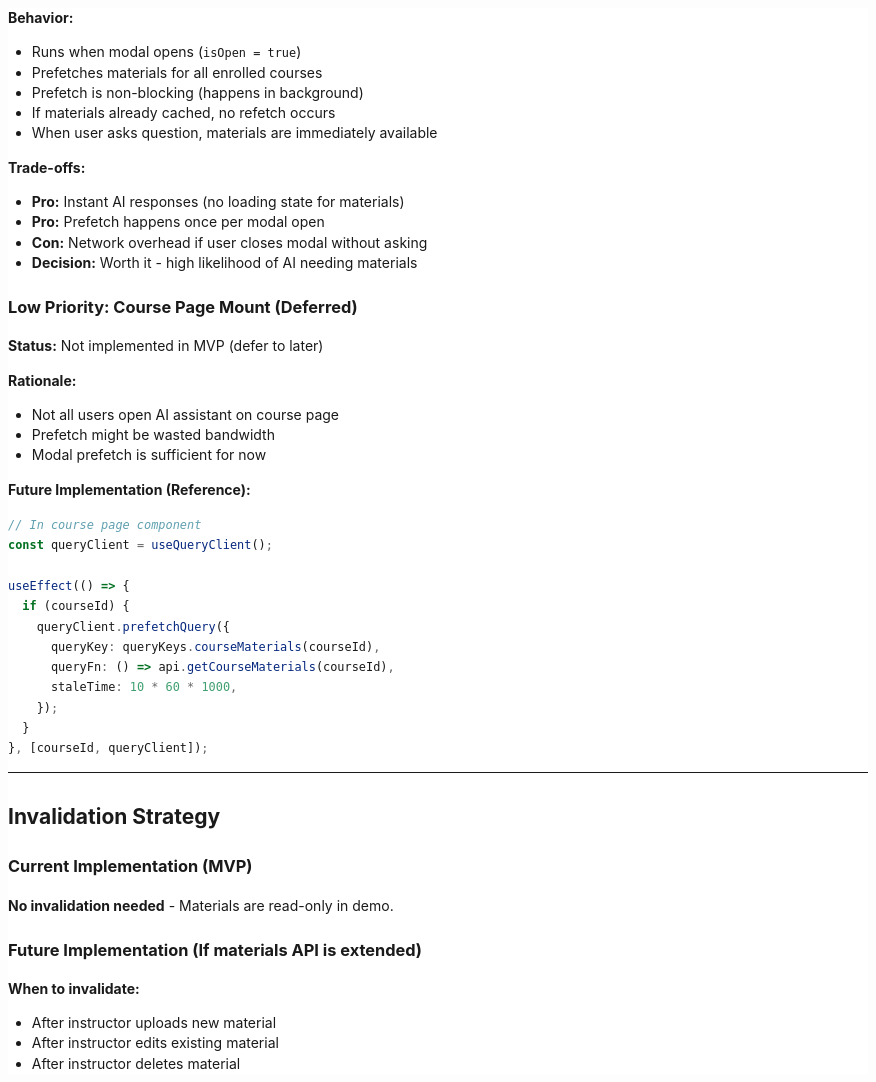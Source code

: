 **Behavior:**
- Runs when modal opens (`isOpen = true`)
- Prefetches materials for all enrolled courses
- Prefetch is non-blocking (happens in background)
- If materials already cached, no refetch occurs
- When user asks question, materials are immediately available

**Trade-offs:**
- **Pro:** Instant AI responses (no loading state for materials)
- **Pro:** Prefetch happens once per modal open
- **Con:** Network overhead if user closes modal without asking
- **Decision:** Worth it - high likelihood of AI needing materials

### Low Priority: Course Page Mount (Deferred)

**Status:** Not implemented in MVP (defer to later)

**Rationale:**
- Not all users open AI assistant on course page
- Prefetch might be wasted bandwidth
- Modal prefetch is sufficient for now

**Future Implementation (Reference):**
```typescript
// In course page component
const queryClient = useQueryClient();

useEffect(() => {
  if (courseId) {
    queryClient.prefetchQuery({
      queryKey: queryKeys.courseMaterials(courseId),
      queryFn: () => api.getCourseMaterials(courseId),
      staleTime: 10 * 60 * 1000,
    });
  }
}, [courseId, queryClient]);
```

---

## Invalidation Strategy

### Current Implementation (MVP)

**No invalidation needed** - Materials are read-only in demo.

### Future Implementation (If materials API is extended)

**When to invalidate:**
- After instructor uploads new material
- After instructor edits existing material
- After instructor deletes material
